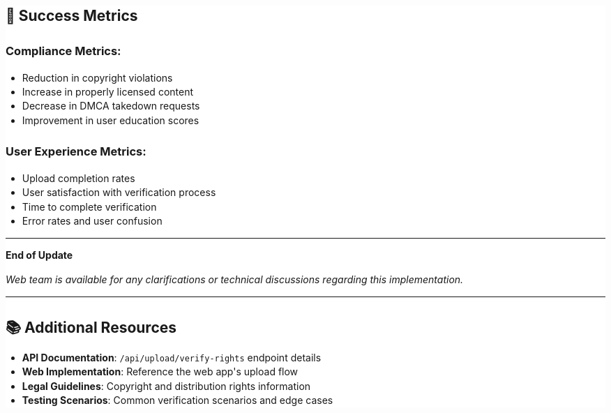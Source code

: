 
## 🎯 Success Metrics

### **Compliance Metrics:**
- Reduction in copyright violations
- Increase in properly licensed content
- Decrease in DMCA takedown requests
- Improvement in user education scores

### **User Experience Metrics:**
- Upload completion rates
- User satisfaction with verification process
- Time to complete verification
- Error rates and user confusion

---

**End of Update**

_Web team is available for any clarifications or technical discussions regarding this implementation._

---

## 📚 Additional Resources

- **API Documentation**: `/api/upload/verify-rights` endpoint details
- **Web Implementation**: Reference the web app's upload flow
- **Legal Guidelines**: Copyright and distribution rights information
- **Testing Scenarios**: Common verification scenarios and edge cases

